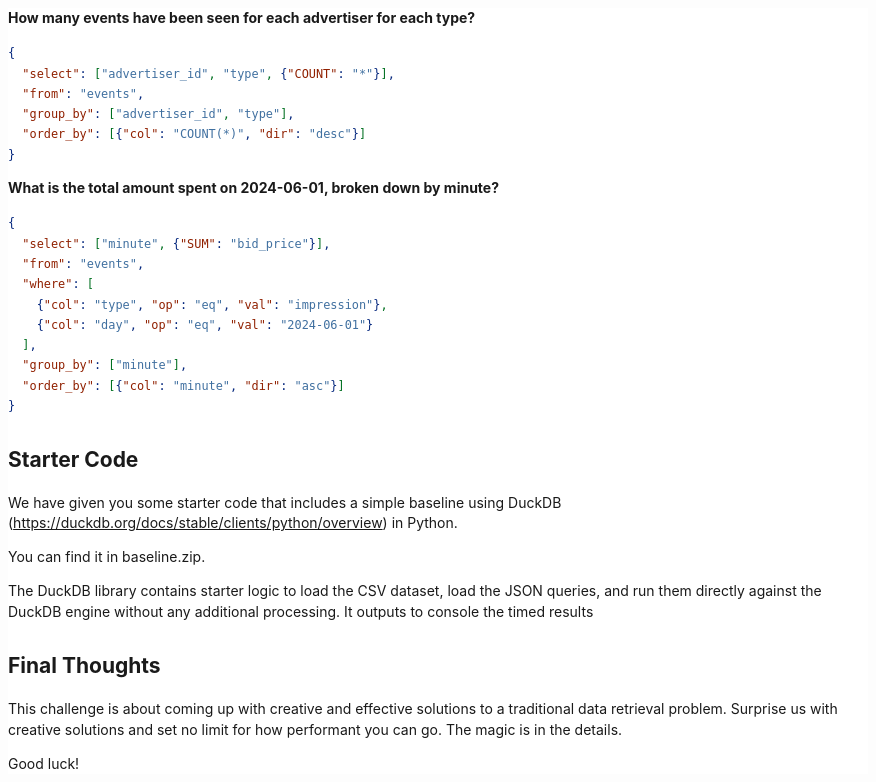 **How many events have been seen for each advertiser for each type?**

```json
{
  "select": ["advertiser_id", "type", {"COUNT": "*"}],
  "from": "events",
  "group_by": ["advertiser_id", "type"],
  "order_by": [{"col": "COUNT(*)", "dir": "desc"}]
}
```

**What is the total amount spent on 2024-06-01, broken down by minute?**

```json
{
  "select": ["minute", {"SUM": "bid_price"}],
  "from": "events",
  "where": [
    {"col": "type", "op": "eq", "val": "impression"},
    {"col": "day", "op": "eq", "val": "2024-06-01"}
  ],
  "group_by": ["minute"],
  "order_by": [{"col": "minute", "dir": "asc"}]
}
```

## Starter Code

We have given you some starter code that includes a simple baseline using DuckDB (https://duckdb.org/docs/stable/clients/python/overview) in Python.

You can find it in baseline.zip.

The DuckDB library contains starter logic to load the CSV dataset, load the JSON queries, and run them directly against the DuckDB engine without any additional processing. It outputs to console the timed results

## Final Thoughts

This challenge is about coming up with creative and effective solutions to a traditional data retrieval problem. Surprise us with creative solutions and set no limit for how performant you can go. The magic is in the details.

Good luck!
